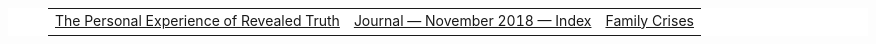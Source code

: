 <figure class="table chapter-navigator">
  <table>
    <tbody>
      <tr>
        <td>
        <a href="/en/article/David_Elders/personal_exp_revealed_truth">
          <span class="mdi mdi-arrow-left-drop-circle"></span><span class="pl-2">The Personal Experience of Revealed Truth</span>
        </a>
        </td>
        <td>
        <a href="/en/index/articles_iua_journal#journal-november-2018">
          <span class="mdi mdi-book-open-variant"></span><span class="pl-2">Journal — November 2018 — Index</span>
        </a>
        </td>
        <td>
        <a href="/en/article/Rick_Lyon/family_crises">
          <span class="pr-2">Family Crises</span><span class="mdi mdi-arrow-right-drop-circle"></span>
        </a>
        </td>
      </tr>
    </tbody>
  </table>
</figure>
